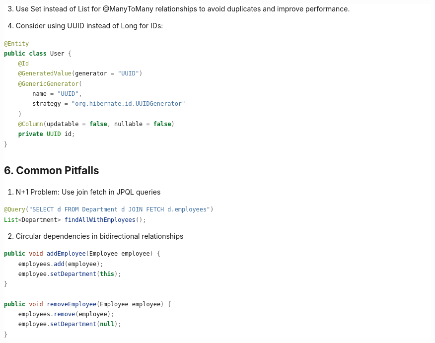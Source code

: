 ```java
```

3. Use Set instead of List for @ManyToMany relationships to avoid duplicates and improve performance.

4. Consider using UUID instead of Long for IDs:
```java
@Entity
public class User {
    @Id
    @GeneratedValue(generator = "UUID")
    @GenericGenerator(
        name = "UUID",
        strategy = "org.hibernate.id.UUIDGenerator"
    )
    @Column(updatable = false, nullable = false)
    private UUID id;
}
```

## 6. Common Pitfalls

1. N+1 Problem: Use join fetch in JPQL queries
```java
@Query("SELECT d FROM Department d JOIN FETCH d.employees")
List<Department> findAllWithEmployees();
```

2. Circular dependencies in bidirectional relationships
```java
public void addEmployee(Employee employee) {
    employees.add(employee);
    employee.setDepartment(this);
}

public void removeEmployee(Employee employee) {
    employees.remove(employee);
    employee.setDepartment(null);
}
```
